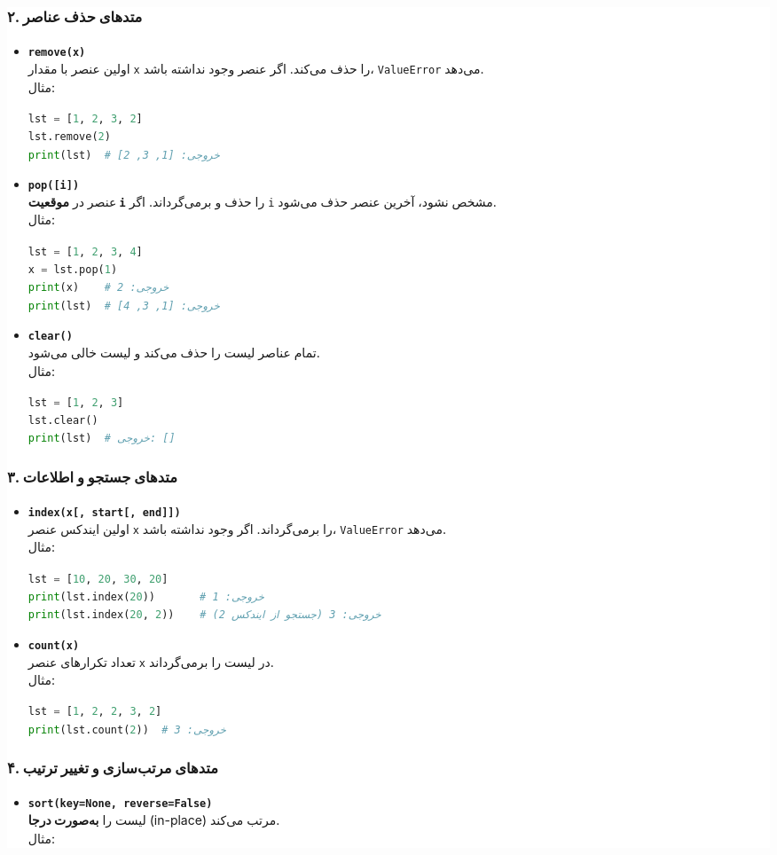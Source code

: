 ### **۲. متدهای حذف عناصر**

- **`remove(x)`**  
  اولین عنصر با مقدار `x` را حذف می‌کند. اگر عنصر وجود نداشته باشد، `ValueError` می‌دهد.  
  مثال:

  ```python
  lst = [1, 2, 3, 2]
  lst.remove(2)
  print(lst)  # خروجی: [1, 3, 2]
  ```

- **`pop([i])`**  
  عنصر در **موقعیت `i`** را حذف و برمی‌گرداند. اگر `i` مشخص نشود، آخرین عنصر حذف می‌شود.  
  مثال:

  ```python
  lst = [1, 2, 3, 4]
  x = lst.pop(1)
  print(x)    # خروجی: 2
  print(lst)  # خروجی: [1, 3, 4]
  ```

- **`clear()`**  
  تمام عناصر لیست را حذف می‌کند و لیست خالی می‌شود.  
  مثال:

  ```python
  lst = [1, 2, 3]
  lst.clear()
  print(lst)  # خروجی: []
  ```

### **۳. متدهای جستجو و اطلاعات**

- **`index(x[, start[, end]])`**  
  اولین ایندکس عنصر `x` را برمی‌گرداند. اگر وجود نداشته باشد، `ValueError` می‌دهد.  
  مثال:

  ```python
  lst = [10, 20, 30, 20]
  print(lst.index(20))       # خروجی: 1
  print(lst.index(20, 2))    # خروجی: 3 (جستجو از ایندکس 2)
  ```

- **`count(x)`**  
  تعداد تکرارهای عنصر `x` در لیست را برمی‌گرداند.  
  مثال:

  ```python
  lst = [1, 2, 2, 3, 2]
  print(lst.count(2))  # خروجی: 3
  ```

### **۴. متدهای مرتب‌سازی و تغییر ترتیب**

- **`sort(key=None, reverse=False)`**  
  لیست را **به‌صورت درجا** (in-place) مرتب می‌کند.  
  مثال:
